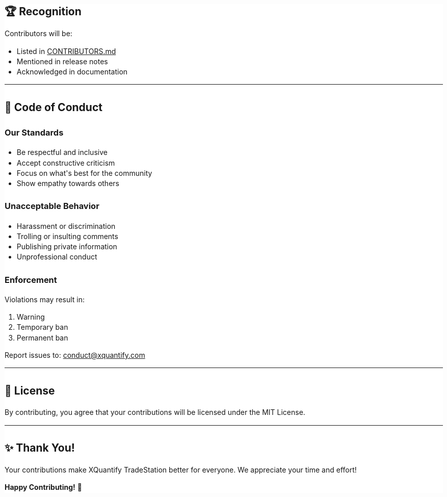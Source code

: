 
## 🏆 Recognition

Contributors will be:
- Listed in [CONTRIBUTORS.md](CONTRIBUTORS.md)
- Mentioned in release notes
- Acknowledged in documentation

---

## 📜 Code of Conduct

### Our Standards

- Be respectful and inclusive
- Accept constructive criticism
- Focus on what's best for the community
- Show empathy towards others

### Unacceptable Behavior

- Harassment or discrimination
- Trolling or insulting comments
- Publishing private information
- Unprofessional conduct

### Enforcement

Violations may result in:
1. Warning
2. Temporary ban
3. Permanent ban

Report issues to: conduct@xquantify.com

---

## 📄 License

By contributing, you agree that your contributions will be licensed under the MIT License.

---

## ✨ Thank You!

Your contributions make XQuantify TradeStation better for everyone. We appreciate your time and effort!

**Happy Contributing!** 🚀
